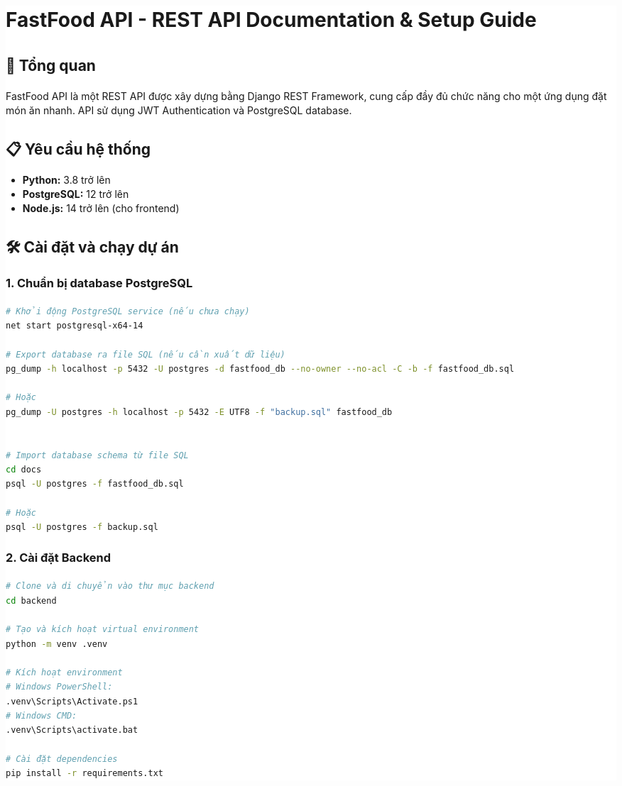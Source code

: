 # FastFood API - REST API Documentation & Setup Guide

## 🚀 Tổng quan

FastFood API là một REST API được xây dựng bằng Django REST Framework, cung cấp đầy đủ chức năng cho một ứng dụng đặt món ăn nhanh. API sử dụng JWT Authentication và PostgreSQL database.

## 📋 Yêu cầu hệ thống

- **Python:** 3.8 trở lên
- **PostgreSQL:** 12 trở lên
- **Node.js:** 14 trở lên (cho frontend)

## 🛠️ Cài đặt và chạy dự án

### 1. Chuẩn bị database PostgreSQL

```bash
# Khởi động PostgreSQL service (nếu chưa chạy)
net start postgresql-x64-14

# Export database ra file SQL (nếu cần xuất dữ liệu)
pg_dump -h localhost -p 5432 -U postgres -d fastfood_db --no-owner --no-acl -C -b -f fastfood_db.sql

# Hoặc
pg_dump -U postgres -h localhost -p 5432 -E UTF8 -f "backup.sql" fastfood_db


# Import database schema từ file SQL
cd docs
psql -U postgres -f fastfood_db.sql

# Hoặc
psql -U postgres -f backup.sql
```

### 2. Cài đặt Backend

```bash
# Clone và di chuyển vào thư mục backend
cd backend

# Tạo và kích hoạt virtual environment
python -m venv .venv

# Kích hoạt environment
# Windows PowerShell:
.venv\Scripts\Activate.ps1
# Windows CMD:
.venv\Scripts\activate.bat

# Cài đặt dependencies
pip install -r requirements.txt
```
